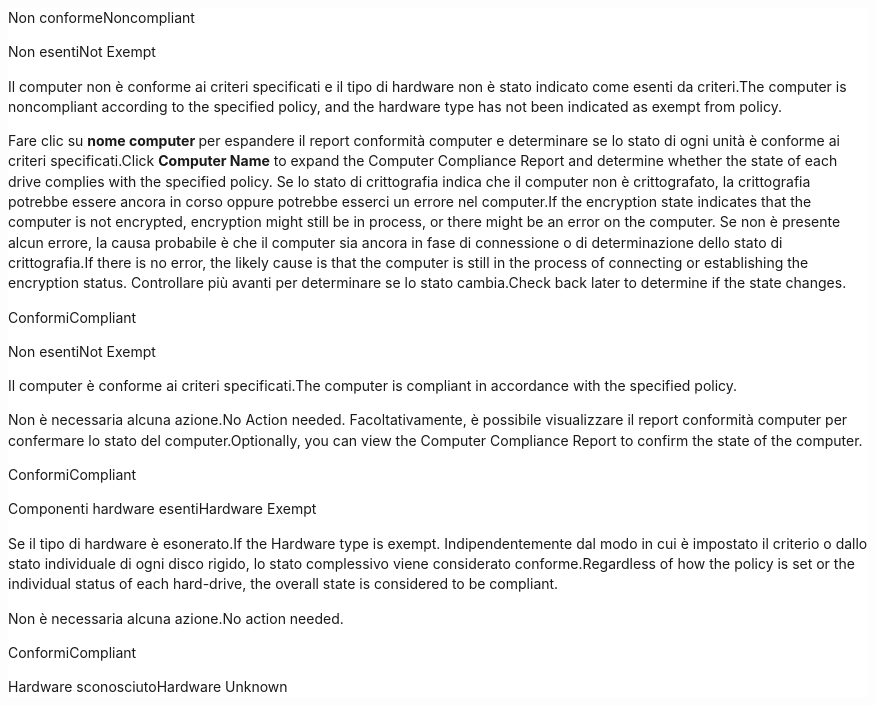 </thead>
<tbody>
<tr class="odd">
<td align="left"><p><span data-ttu-id="c20df-141">Non conforme</span><span class="sxs-lookup"><span data-stu-id="c20df-141">Noncompliant</span></span></p></td>
<td align="left"><p><span data-ttu-id="c20df-142">Non esenti</span><span class="sxs-lookup"><span data-stu-id="c20df-142">Not Exempt</span></span></p></td>
<td align="left"><p><span data-ttu-id="c20df-143">Il computer non è conforme ai criteri specificati e il tipo di hardware non è stato indicato come esenti da criteri.</span><span class="sxs-lookup"><span data-stu-id="c20df-143">The computer is noncompliant according to the specified policy, and the hardware type has not been indicated as exempt from policy.</span></span></p></td>
<td align="left"><p><span data-ttu-id="c20df-144">Fare clic su <strong> nome computer </strong> per espandere il report conformità computer e determinare se lo stato di ogni unità è conforme ai criteri specificati.</span><span class="sxs-lookup"><span data-stu-id="c20df-144">Click <strong>Computer Name</strong> to expand the Computer Compliance Report and determine whether the state of each drive complies with the specified policy.</span></span> <span data-ttu-id="c20df-145">Se lo stato di crittografia indica che il computer non è crittografato, la crittografia potrebbe essere ancora in corso oppure potrebbe esserci un errore nel computer.</span><span class="sxs-lookup"><span data-stu-id="c20df-145">If the encryption state indicates that the computer is not encrypted, encryption might still be in process, or there might be an error on the computer.</span></span> <span data-ttu-id="c20df-146">Se non è presente alcun errore, la causa probabile è che il computer sia ancora in fase di connessione o di determinazione dello stato di crittografia.</span><span class="sxs-lookup"><span data-stu-id="c20df-146">If there is no error, the likely cause is that the computer is still in the process of connecting or establishing the encryption status.</span></span> <span data-ttu-id="c20df-147">Controllare più avanti per determinare se lo stato cambia.</span><span class="sxs-lookup"><span data-stu-id="c20df-147">Check back later to determine if the state changes.</span></span></p></td>
</tr>
<tr class="even">
<td align="left"><p><span data-ttu-id="c20df-148">Conformi</span><span class="sxs-lookup"><span data-stu-id="c20df-148">Compliant</span></span></p></td>
<td align="left"><p><span data-ttu-id="c20df-149">Non esenti</span><span class="sxs-lookup"><span data-stu-id="c20df-149">Not Exempt</span></span></p></td>
<td align="left"><p><span data-ttu-id="c20df-150">Il computer è conforme ai criteri specificati.</span><span class="sxs-lookup"><span data-stu-id="c20df-150">The computer is compliant in accordance with the specified policy.</span></span></p></td>
<td align="left"><p><span data-ttu-id="c20df-151">Non è necessaria alcuna azione.</span><span class="sxs-lookup"><span data-stu-id="c20df-151">No Action needed.</span></span> <span data-ttu-id="c20df-152">Facoltativamente, è possibile visualizzare il report conformità computer per confermare lo stato del computer.</span><span class="sxs-lookup"><span data-stu-id="c20df-152">Optionally, you can view the Computer Compliance Report to confirm the state of the computer.</span></span></p></td>
</tr>
<tr class="odd">
<td align="left"><p><span data-ttu-id="c20df-153">Conformi</span><span class="sxs-lookup"><span data-stu-id="c20df-153">Compliant</span></span></p></td>
<td align="left"><p><span data-ttu-id="c20df-154">Componenti hardware esenti</span><span class="sxs-lookup"><span data-stu-id="c20df-154">Hardware Exempt</span></span></p></td>
<td align="left"><p><span data-ttu-id="c20df-155">Se il tipo di hardware è esonerato.</span><span class="sxs-lookup"><span data-stu-id="c20df-155">If the Hardware type is exempt.</span></span> <span data-ttu-id="c20df-156">Indipendentemente dal modo in cui è impostato il criterio o dallo stato individuale di ogni disco rigido, lo stato complessivo viene considerato conforme.</span><span class="sxs-lookup"><span data-stu-id="c20df-156">Regardless of how the policy is set or the individual status of each hard-drive, the overall state is considered to be compliant.</span></span></p></td>
<td align="left"><p><span data-ttu-id="c20df-157">Non è necessaria alcuna azione.</span><span class="sxs-lookup"><span data-stu-id="c20df-157">No action needed.</span></span></p></td>
</tr>
<tr class="even">
<td align="left"><p><span data-ttu-id="c20df-158">Conformi</span><span class="sxs-lookup"><span data-stu-id="c20df-158">Compliant</span></span></p></td>
<td align="left"><p><span data-ttu-id="c20df-159">Hardware sconosciuto</span><span class="sxs-lookup"><span data-stu-id="c20df-159">Hardware Unknown</span></span></p></td>